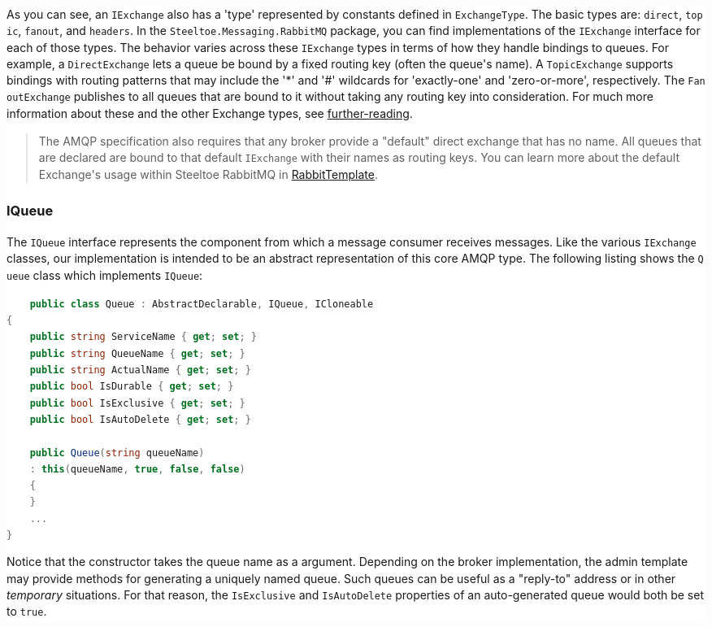 As you can see, an `IExchange` also has a 'type' represented by constants defined in `ExchangeType`.
The basic types are: `direct`, `topic`, `fanout`, and `headers`.
In the `Steeltoe.Messaging.RabbitMQ` package, you can find implementations of the `IExchange` interface for each of those types.
The behavior varies across these `IExchange` types in terms of how they handle bindings to queues.
For example, a `DirectExchange` lets a queue be bound by a fixed routing key (often the queue's name).
A `TopicExchange` supports bindings with routing patterns that may include the '\*' and '#' wildcards for 'exactly-one' and 'zero-or-more', respectively.
The `FanoutExchange` publishes to all queues that are bound to it without taking any routing key into consideration.
For much more information about these and the other Exchange types, see [further-reading](#further-reading).

>The AMQP specification also requires that any broker provide a "default" direct exchange that has no name.
All queues that are declared are bound to that default `IExchange` with their names as routing keys.
You can learn more about the default Exchange's usage within Steeltoe RabbitMQ in [RabbitTemplate](#rabbittemplate).

### IQueue

The `IQueue` interface represents the component from which a message consumer receives messages.
Like the various `IExchange` classes, our implementation is intended to be an abstract representation of this core AMQP type.
The following listing shows the `Queue` class which implements `IQueue`:

```csharp
    public class Queue : AbstractDeclarable, IQueue, ICloneable
{
    public string ServiceName { get; set; }
    public string QueueName { get; set; }
    public string ActualName { get; set; }
    public bool IsDurable { get; set; }
    public bool IsExclusive { get; set; }
    public bool IsAutoDelete { get; set; }

    public Queue(string queueName)
    : this(queueName, true, false, false)
    {
    }
    ...
}
```

Notice that the constructor takes the queue name as a argument.
Depending on the broker implementation, the admin template may provide methods for generating a uniquely named queue.
Such queues can be useful as a "reply-to" address or in other *temporary* situations.
For that reason, the `IsExclusive` and `IsAutoDelete` properties of an auto-generated queue would both be set to `true`.
